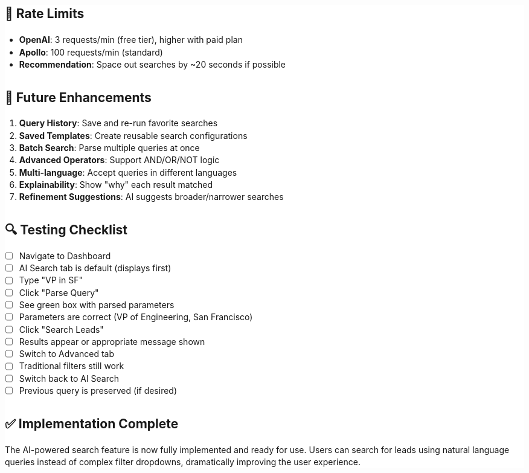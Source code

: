 ## 🚦 Rate Limits

- **OpenAI**: 3 requests/min (free tier), higher with paid plan
- **Apollo**: 100 requests/min (standard)
- **Recommendation**: Space out searches by ~20 seconds if possible

## 📝 Future Enhancements

1. **Query History**: Save and re-run favorite searches
2. **Saved Templates**: Create reusable search configurations
3. **Batch Search**: Parse multiple queries at once
4. **Advanced Operators**: Support AND/OR/NOT logic
5. **Multi-language**: Accept queries in different languages
6. **Explainability**: Show "why" each result matched
7. **Refinement Suggestions**: AI suggests broader/narrower searches

## 🔍 Testing Checklist

- [ ] Navigate to Dashboard
- [ ] AI Search tab is default (displays first)
- [ ] Type "VP in SF"
- [ ] Click "Parse Query"
- [ ] See green box with parsed parameters
- [ ] Parameters are correct (VP of Engineering, San Francisco)
- [ ] Click "Search Leads"
- [ ] Results appear or appropriate message shown
- [ ] Switch to Advanced tab
- [ ] Traditional filters still work
- [ ] Switch back to AI Search
- [ ] Previous query is preserved (if desired)

## ✅ Implementation Complete

The AI-powered search feature is now fully implemented and ready for use. Users can search for leads using natural language queries instead of complex filter dropdowns, dramatically improving the user experience.

